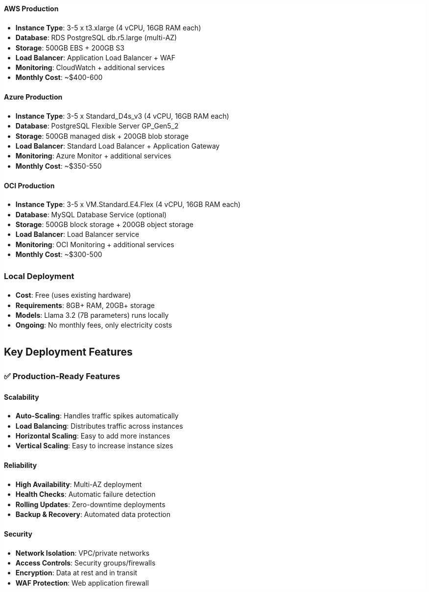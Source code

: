 #### AWS Production
- **Instance Type**: 3-5 x t3.xlarge (4 vCPU, 16GB RAM each)
- **Database**: RDS PostgreSQL db.r5.large (multi-AZ)
- **Storage**: 500GB EBS + 200GB S3
- **Load Balancer**: Application Load Balancer + WAF
- **Monitoring**: CloudWatch + additional services
- **Monthly Cost**: ~$400-600

#### Azure Production
- **Instance Type**: 3-5 x Standard_D4s_v3 (4 vCPU, 16GB RAM each)
- **Database**: PostgreSQL Flexible Server GP_Gen5_2
- **Storage**: 500GB managed disk + 200GB blob storage
- **Load Balancer**: Standard Load Balancer + Application Gateway
- **Monitoring**: Azure Monitor + additional services
- **Monthly Cost**: ~$350-550

#### OCI Production
- **Instance Type**: 3-5 x VM.Standard.E4.Flex (4 vCPU, 16GB RAM each)
- **Database**: MySQL Database Service (optional)
- **Storage**: 500GB block storage + 200GB object storage
- **Load Balancer**: Load Balancer service
- **Monitoring**: OCI Monitoring + additional services
- **Monthly Cost**: ~$300-500

### Local Deployment
- **Cost**: Free (uses existing hardware)
- **Requirements**: 8GB+ RAM, 20GB+ storage
- **Models**: Llama 3.2 (7B parameters) runs locally
- **Ongoing**: No monthly fees, only electricity costs

## Key Deployment Features

### ✅ Production-Ready Features

#### Scalability
- **Auto-Scaling**: Handles traffic spikes automatically
- **Load Balancing**: Distributes traffic across instances
- **Horizontal Scaling**: Easy to add more instances
- **Vertical Scaling**: Easy to increase instance sizes

#### Reliability
- **High Availability**: Multi-AZ deployment
- **Health Checks**: Automatic failure detection
- **Rolling Updates**: Zero-downtime deployments
- **Backup & Recovery**: Automated data protection

#### Security
- **Network Isolation**: VPC/private networks
- **Access Controls**: Security groups/firewalls
- **Encryption**: Data at rest and in transit
- **WAF Protection**: Web application firewall
